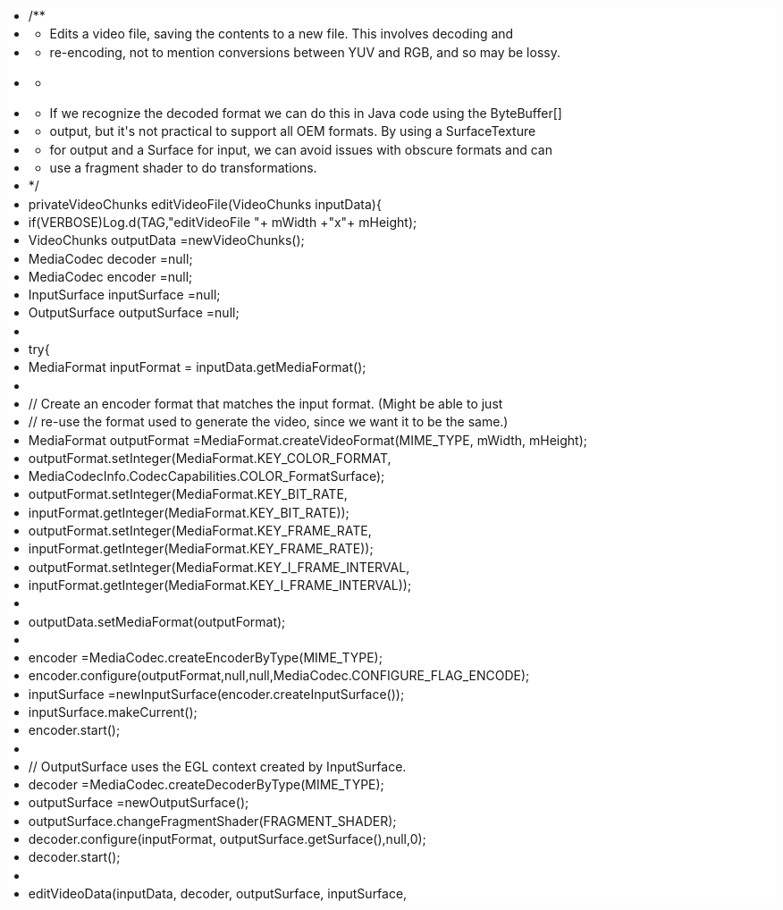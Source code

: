 - /**
- * Edits a video file, saving the contents to a new file. This involves decoding and
- * re-encoding, not to mention conversions between YUV and RGB, and so may be lossy.
- * <p>
- * If we recognize the decoded format we can do this in Java code using the ByteBuffer[]
- * output, but it's not practical to support all OEM formats. By using a SurfaceTexture
- * for output and a Surface for input, we can avoid issues with obscure formats and can
- * use a fragment shader to do transformations.
- */
- privateVideoChunks editVideoFile(VideoChunks
 inputData){
- if(VERBOSE)Log.d(TAG,"editVideoFile "+ mWidth
+"x"+ mHeight);
- VideoChunks outputData
=newVideoChunks();
- MediaCodec decoder
=null;
- MediaCodec encoder
=null;
- InputSurface inputSurface
=null;
- OutputSurface outputSurface
=null;
- 
- try{
- MediaFormat inputFormat
= inputData.getMediaFormat();
- 
- // Create an encoder format that matches the input format. (Might be able to just
- // re-use the format used to generate the video, since we want it to be the same.)
- MediaFormat outputFormat
=MediaFormat.createVideoFormat(MIME_TYPE,
 mWidth, mHeight);
- outputFormat.setInteger(MediaFormat.KEY_COLOR_FORMAT,
- MediaCodecInfo.CodecCapabilities.COLOR_FormatSurface);
- outputFormat.setInteger(MediaFormat.KEY_BIT_RATE,
- inputFormat.getInteger(MediaFormat.KEY_BIT_RATE));
- outputFormat.setInteger(MediaFormat.KEY_FRAME_RATE,
- inputFormat.getInteger(MediaFormat.KEY_FRAME_RATE));
- outputFormat.setInteger(MediaFormat.KEY_I_FRAME_INTERVAL,
- inputFormat.getInteger(MediaFormat.KEY_I_FRAME_INTERVAL));
- 
- outputData.setMediaFormat(outputFormat);
- 
- encoder
=MediaCodec.createEncoderByType(MIME_TYPE);
- encoder.configure(outputFormat,null,null,MediaCodec.CONFIGURE_FLAG_ENCODE);
- inputSurface
=newInputSurface(encoder.createInputSurface());
- inputSurface.makeCurrent();
- encoder.start();
- 
- // OutputSurface uses the EGL context created by InputSurface.
- decoder
=MediaCodec.createDecoderByType(MIME_TYPE);
- outputSurface
=newOutputSurface();
- outputSurface.changeFragmentShader(FRAGMENT_SHADER);
- decoder.configure(inputFormat,
 outputSurface.getSurface(),null,0);
- decoder.start();
- 
- editVideoData(inputData,
 decoder, outputSurface, inputSurface,